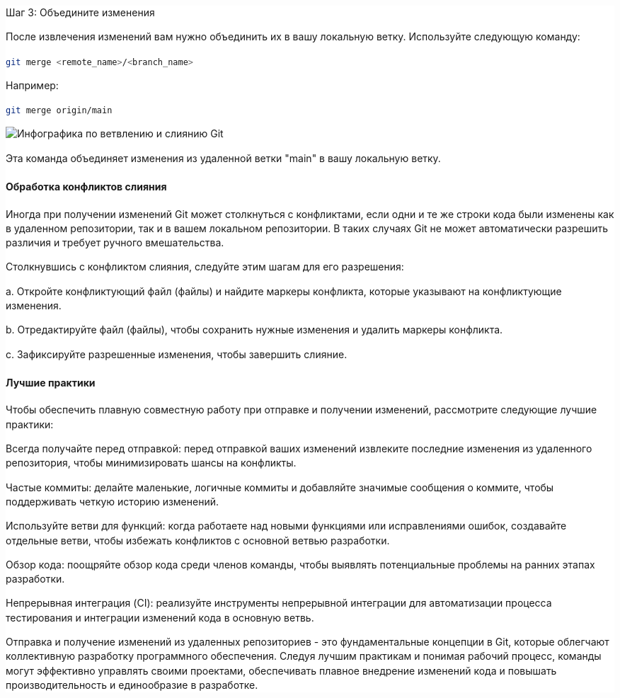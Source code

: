 
Шаг 3: Объедините изменения


После извлечения изменений вам нужно объединить их в вашу локальную ветку. Используйте следующую команду:

```bash
git merge <remote_name>/<branch_name>

```
Например:
```bash
git merge origin/main

```

<img alt="Инфографика по ветвлению и слиянию Git" src="../../../images/Part-04/fetch.jpeg" />

Эта команда объединяет изменения из удаленной ветки "main" в вашу локальную ветку.

#### Обработка конфликтов слияния
Иногда при получении изменений Git может столкнуться с конфликтами, если одни и те же строки кода были изменены как в удаленном репозитории, так и в вашем локальном репозитории. В таких случаях Git не может автоматически разрешить различия и требует ручного вмешательства.

Столкнувшись с конфликтом слияния, следуйте этим шагам для его разрешения:

a. Откройте конфликтующий файл (файлы) и найдите маркеры конфликта, которые указывают на конфликтующие изменения.

b. Отредактируйте файл (файлы), чтобы сохранить нужные изменения и удалить маркеры конфликта.

c. Зафиксируйте разрешенные изменения, чтобы завершить слияние.

#### Лучшие практики
Чтобы обеспечить плавную совместную работу при отправке и получении изменений, рассмотрите следующие лучшие практики:

Всегда получайте перед отправкой: перед отправкой ваших изменений извлеките последние изменения из удаленного репозитория, чтобы минимизировать шансы на конфликты.

Частые коммиты: делайте маленькие, логичные коммиты и добавляйте значимые сообщения о коммите, чтобы поддерживать четкую историю изменений.

Используйте ветви для функций: когда работаете над новыми функциями или исправлениями ошибок, создавайте отдельные ветви, чтобы избежать конфликтов с основной ветвью разработки.

Обзор кода: поощряйте обзор кода среди членов команды, чтобы выявлять потенциальные проблемы на ранних этапах разработки.

Непрерывная интеграция (CI): реализуйте инструменты непрерывной интеграции для автоматизации процесса тестирования и интеграции изменений кода в основную ветвь.

Отправка и получение изменений из удаленных репозиториев - это фундаментальные концепции в Git, которые облегчают коллективную разработку программного обеспечения. Следуя лучшим практикам и понимая рабочий процесс, команды могут эффективно управлять своими проектами, обеспечивать плавное внедрение изменений кода и повышать производительность и единообразие в разработке.
